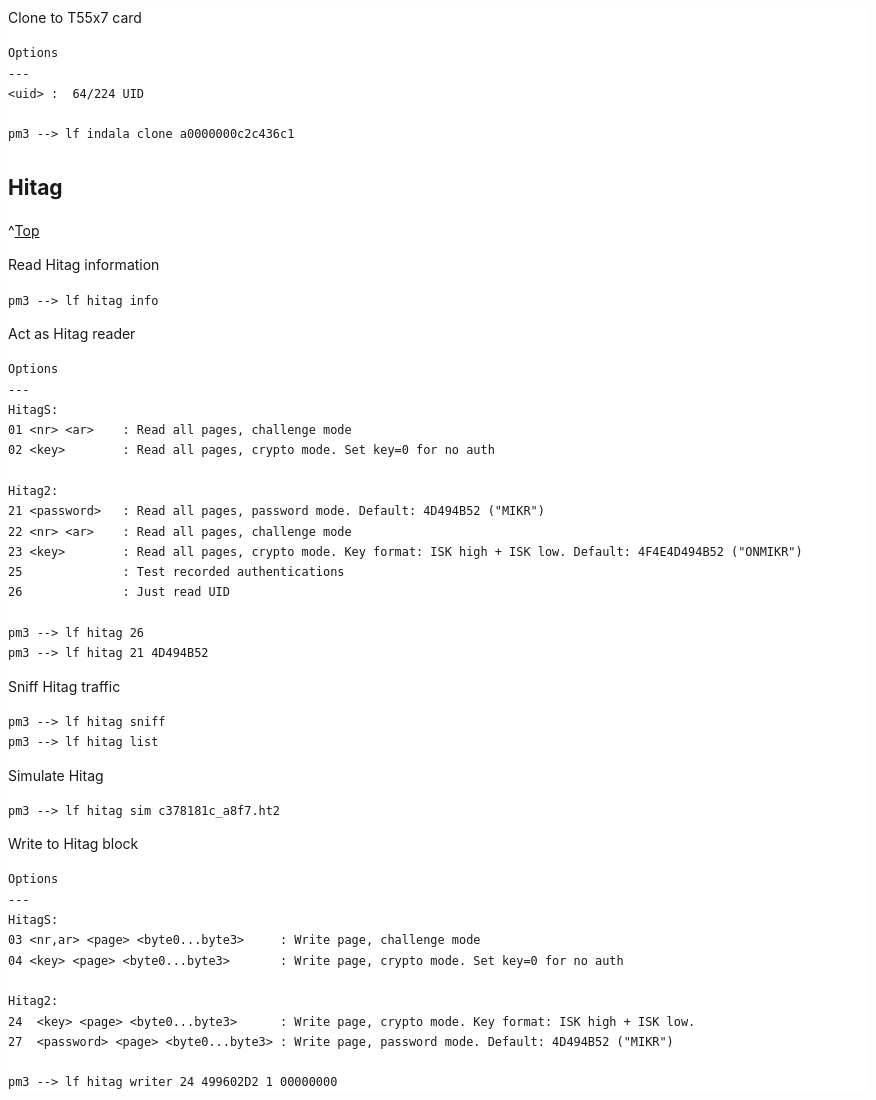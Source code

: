 Clone to T55x7 card
```
Options
---
<uid> :  64/224 UID

pm3 --> lf indala clone a0000000c2c436c1
```

## Hitag
^[Top](#top)

Read Hitag information
```
pm3 --> lf hitag info
```

Act as Hitag reader
```
Options
---
HitagS:
01 <nr> <ar>    : Read all pages, challenge mode
02 <key>        : Read all pages, crypto mode. Set key=0 for no auth

Hitag2:
21 <password>   : Read all pages, password mode. Default: 4D494B52 ("MIKR")
22 <nr> <ar>    : Read all pages, challenge mode
23 <key>        : Read all pages, crypto mode. Key format: ISK high + ISK low. Default: 4F4E4D494B52 ("ONMIKR")
25              : Test recorded authentications
26              : Just read UID

pm3 --> lf hitag 26
pm3 --> lf hitag 21 4D494B52
```

Sniff Hitag traffic
```
pm3 --> lf hitag sniff
pm3 --> lf hitag list
```

Simulate Hitag
```
pm3 --> lf hitag sim c378181c_a8f7.ht2
```

Write to Hitag block
```
Options
---
HitagS:
03 <nr,ar> <page> <byte0...byte3>     : Write page, challenge mode
04 <key> <page> <byte0...byte3>       : Write page, crypto mode. Set key=0 for no auth

Hitag2:
24  <key> <page> <byte0...byte3>      : Write page, crypto mode. Key format: ISK high + ISK low.
27  <password> <page> <byte0...byte3> : Write page, password mode. Default: 4D494B52 ("MIKR")

pm3 --> lf hitag writer 24 499602D2 1 00000000
```
